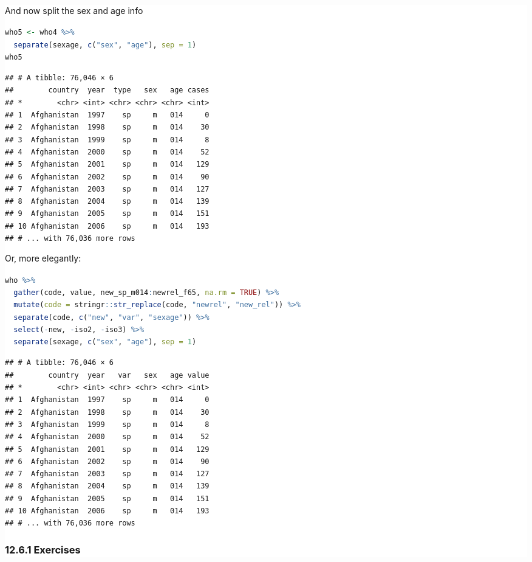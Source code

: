 And now split the sex and age info


```r
who5 <- who4 %>% 
  separate(sexage, c("sex", "age"), sep = 1)
who5
```

```
## # A tibble: 76,046 × 6
##        country  year  type   sex   age cases
## *        <chr> <int> <chr> <chr> <chr> <int>
## 1  Afghanistan  1997    sp     m   014     0
## 2  Afghanistan  1998    sp     m   014    30
## 3  Afghanistan  1999    sp     m   014     8
## 4  Afghanistan  2000    sp     m   014    52
## 5  Afghanistan  2001    sp     m   014   129
## 6  Afghanistan  2002    sp     m   014    90
## 7  Afghanistan  2003    sp     m   014   127
## 8  Afghanistan  2004    sp     m   014   139
## 9  Afghanistan  2005    sp     m   014   151
## 10 Afghanistan  2006    sp     m   014   193
## # ... with 76,036 more rows
```

Or, more elegantly:

```r
who %>%
  gather(code, value, new_sp_m014:newrel_f65, na.rm = TRUE) %>% 
  mutate(code = stringr::str_replace(code, "newrel", "new_rel")) %>%
  separate(code, c("new", "var", "sexage")) %>% 
  select(-new, -iso2, -iso3) %>% 
  separate(sexage, c("sex", "age"), sep = 1)
```

```
## # A tibble: 76,046 × 6
##        country  year   var   sex   age value
## *        <chr> <int> <chr> <chr> <chr> <int>
## 1  Afghanistan  1997    sp     m   014     0
## 2  Afghanistan  1998    sp     m   014    30
## 3  Afghanistan  1999    sp     m   014     8
## 4  Afghanistan  2000    sp     m   014    52
## 5  Afghanistan  2001    sp     m   014   129
## 6  Afghanistan  2002    sp     m   014    90
## 7  Afghanistan  2003    sp     m   014   127
## 8  Afghanistan  2004    sp     m   014   139
## 9  Afghanistan  2005    sp     m   014   151
## 10 Afghanistan  2006    sp     m   014   193
## # ... with 76,036 more rows
```

### 12.6.1 Exercises

